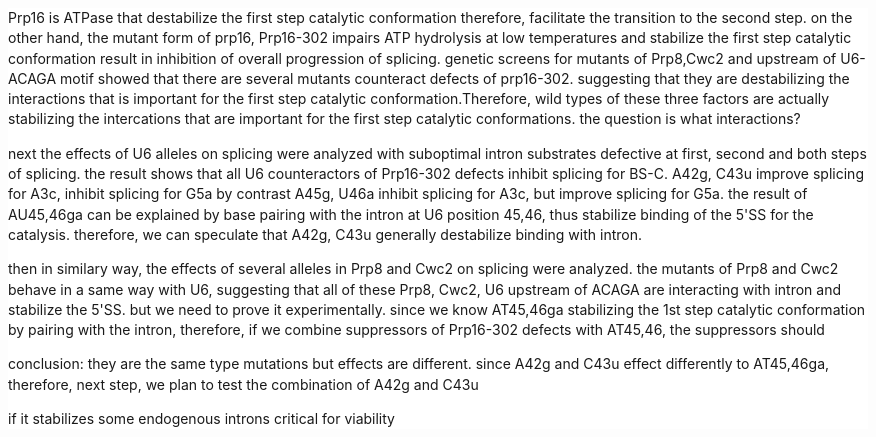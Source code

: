 Prp16 is ATPase that destabilize the first step catalytic conformation therefore, facilitate the transition to the second step. on the other hand, the mutant form of prp16, Prp16-302 impairs ATP hydrolysis at low temperatures and stabilize the first step catalytic conformation result in inhibition of overall progression of splicing. genetic screens for mutants of Prp8,Cwc2 and upstream of U6-ACAGA motif showed that there are several mutants counteract defects of prp16-302. suggesting that they are destabilizing the interactions that is important for the first step catalytic conformation.Therefore, wild types of these three factors are actually stabilizing the intercations that are important for the first step catalytic conformations. the question is what interactions?

next the effects of U6 alleles on splicing were analyzed with suboptimal intron substrates defective at first, second and both steps of splicing. the result shows that all U6 counteractors of Prp16-302 defects inhibit splicing for BS-C. A42g, C43u improve splicing for A3c, inhibit splicing for G5a by contrast A45g, U46a inhibit splicing for A3c, but improve splicing for G5a. the result of AU45,46ga can be explained by base pairing with the intron at U6 position 45,46, thus stabilize binding of the 5'SS for the catalysis. therefore, we can speculate that A42g, C43u generally destabilize binding with intron.

then in similary way, the effects of several alleles in Prp8 and Cwc2 on splicing were analyzed. the mutants of Prp8 and Cwc2 behave in a same way with U6, suggesting that all of these Prp8, Cwc2, U6 upstream of ACAGA are interacting with intron and stabilize the 5'SS. but we need to prove it experimentally. since we know AT45,46ga stabilizing the 1st step catalytic conformation by pairing with the intron, therefore, if we combine suppressors of Prp16-302 defects with AT45,46, the suppressors should 

conclusion: they are the same type mutations but effects are different. since A42g and C43u effect differently to AT45,46ga, therefore, next step, we plan to test the combination of A42g and C43u 



if it stabilizes some endogenous introns critical for viability



